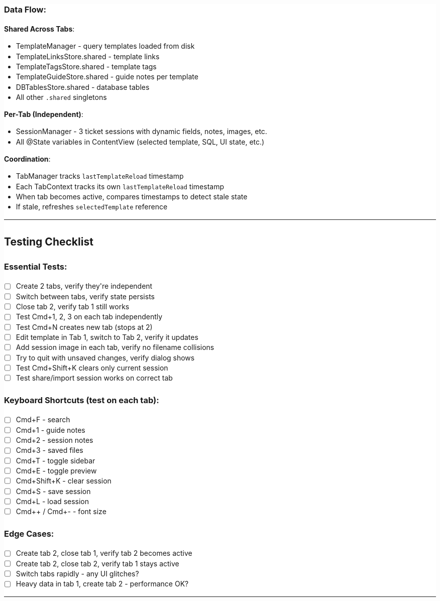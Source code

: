 ### Data Flow:

**Shared Across Tabs**:
- TemplateManager - query templates loaded from disk
- TemplateLinksStore.shared - template links
- TemplateTagsStore.shared - template tags
- TemplateGuideStore.shared - guide notes per template
- DBTablesStore.shared - database tables
- All other `.shared` singletons

**Per-Tab (Independent)**:
- SessionManager - 3 ticket sessions with dynamic fields, notes, images, etc.
- All @State variables in ContentView (selected template, SQL, UI state, etc.)

**Coordination**:
- TabManager tracks `lastTemplateReload` timestamp
- Each TabContext tracks its own `lastTemplateReload` timestamp
- When tab becomes active, compares timestamps to detect stale state
- If stale, refreshes `selectedTemplate` reference

---

## Testing Checklist

### Essential Tests:
- [ ] Create 2 tabs, verify they're independent
- [ ] Switch between tabs, verify state persists
- [ ] Close tab 2, verify tab 1 still works
- [ ] Test Cmd+1, 2, 3 on each tab independently
- [ ] Test Cmd+N creates new tab (stops at 2)
- [ ] Edit template in Tab 1, switch to Tab 2, verify it updates
- [ ] Add session image in each tab, verify no filename collisions
- [ ] Try to quit with unsaved changes, verify dialog shows
- [ ] Test Cmd+Shift+K clears only current session
- [ ] Test share/import session works on correct tab

### Keyboard Shortcuts (test on each tab):
- [ ] Cmd+F - search
- [ ] Cmd+1 - guide notes
- [ ] Cmd+2 - session notes
- [ ] Cmd+3 - saved files
- [ ] Cmd+T - toggle sidebar
- [ ] Cmd+E - toggle preview
- [ ] Cmd+Shift+K - clear session
- [ ] Cmd+S - save session
- [ ] Cmd+L - load session
- [ ] Cmd++ / Cmd+- - font size

### Edge Cases:
- [ ] Create tab 2, close tab 1, verify tab 2 becomes active
- [ ] Create tab 2, close tab 2, verify tab 1 stays active
- [ ] Switch tabs rapidly - any UI glitches?
- [ ] Heavy data in tab 1, create tab 2 - performance OK?

---